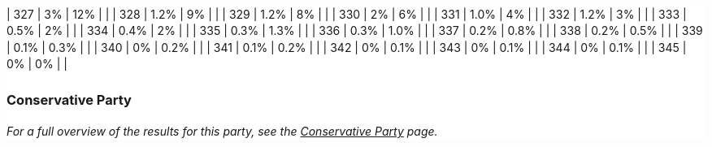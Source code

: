 | 327 | 3% | 12% |  |
| 328 | 1.2% | 9% |  |
| 329 | 1.2% | 8% |  |
| 330 | 2% | 6% |  |
| 331 | 1.0% | 4% |  |
| 332 | 1.2% | 3% |  |
| 333 | 0.5% | 2% |  |
| 334 | 0.4% | 2% |  |
| 335 | 0.3% | 1.3% |  |
| 336 | 0.3% | 1.0% |  |
| 337 | 0.2% | 0.8% |  |
| 338 | 0.2% | 0.5% |  |
| 339 | 0.1% | 0.3% |  |
| 340 | 0% | 0.2% |  |
| 341 | 0.1% | 0.2% |  |
| 342 | 0% | 0.1% |  |
| 343 | 0% | 0.1% |  |
| 344 | 0% | 0.1% |  |
| 345 | 0% | 0% |  |

### Conservative Party

*For a full overview of the results for this party, see the [Conservative Party](party-conservativeparty.html) page.*
